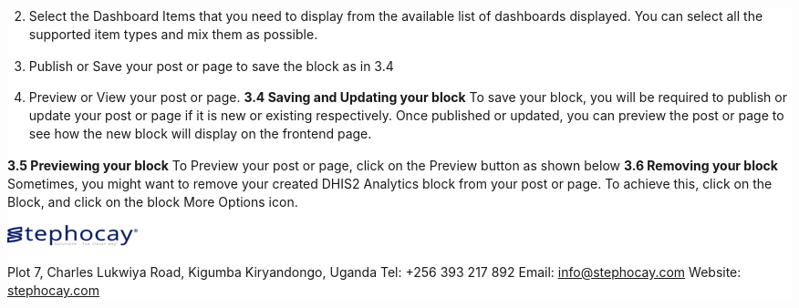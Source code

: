 

 
2. Select the Dashboard Items that you need to display from the available list of dashboards displayed. You can select all the supported item types and mix them as possible.

3. Publish or Save your post or page to save the block as in 3.4
4. Preview or View your post or page. 
**3.4 Saving and Updating your block**
 To save your block, you will be required to publish or update your post or page if it is new or existing respectively. Once published or updated, you can preview the post or page to see how the new block will display on the frontend page.

 

**3.5 Previewing your block**
 To Preview your post or page, click on the Preview button as shown below
**3.6 Removing your block**
   Sometimes, you might want to remove your created DHIS2 Analytics block from your post or page. To achieve this, click on the Block, and click on the block More Options  icon.

![](2020-02-28/pastedGraphic%208.png)

Plot 7, Charles Lukwiya Road, Kigumba
Kiryandongo, Uganda
Tel: +256 393 217 892
Email:  [info@stephocay.com](mailto:info@stephocay.com) 
Website:  [stephocay.com](https://stephocay.com)  
